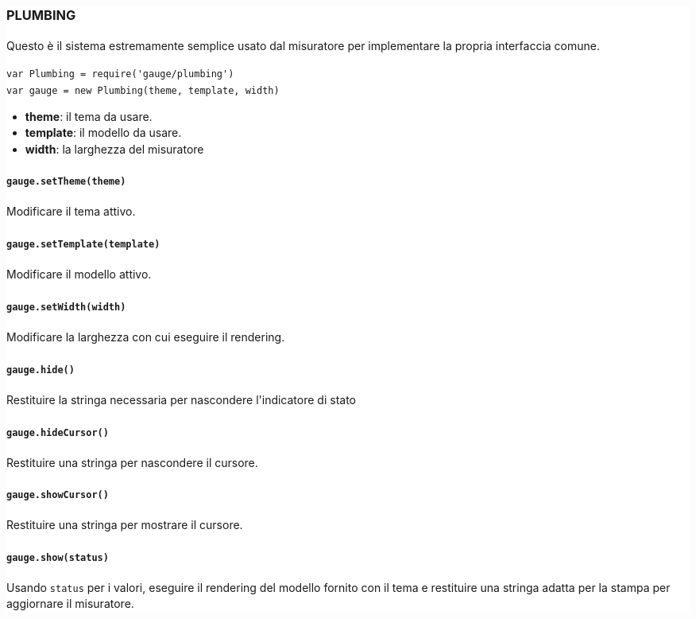 ### <a name="plumbing"></a>PLUMBING

Questo è il sistema estremamente semplice usato dal misuratore per implementare la propria interfaccia comune.

```
var Plumbing = require('gauge/plumbing')
var gauge = new Plumbing(theme, template, width)
```

* **theme**: il tema da usare.
* **template**: il modello da usare.
* **width**: la larghezza del misuratore

#### `gauge.setTheme(theme)`

Modificare il tema attivo.

#### `gauge.setTemplate(template)`

Modificare il modello attivo.

#### `gauge.setWidth(width)`

Modificare la larghezza con cui eseguire il rendering.

#### `gauge.hide()`

Restituire la stringa necessaria per nascondere l'indicatore di stato

#### `gauge.hideCursor()`

Restituire una stringa per nascondere il cursore.

#### `gauge.showCursor()`

Restituire una stringa per mostrare il cursore.

#### `gauge.show(status)`

Usando `status` per i valori, eseguire il rendering del modello fornito con il tema e restituire una stringa adatta per la stampa per aggiornare il misuratore.
